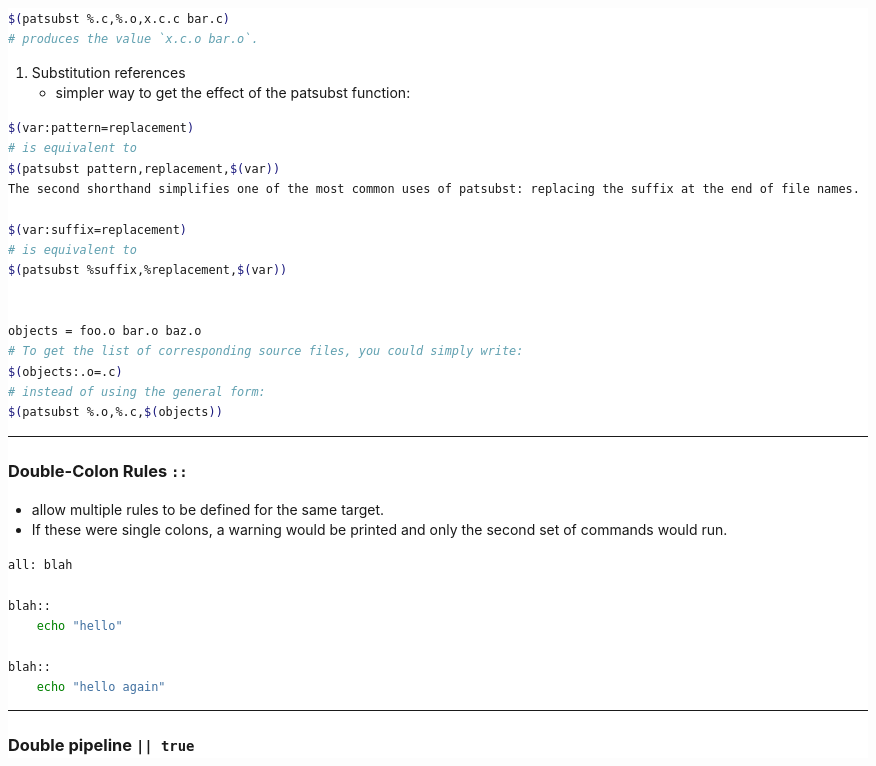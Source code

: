 
```bash
$(patsubst %.c,%.o,x.c.c bar.c)
# produces the value `x.c.o bar.o`.
```


1. Substitution references
   - simpler way to get the effect of the patsubst function:

```bash
$(var:pattern=replacement)
# is equivalent to
$(patsubst pattern,replacement,$(var))
The second shorthand simplifies one of the most common uses of patsubst: replacing the suffix at the end of file names.

$(var:suffix=replacement)
# is equivalent to
$(patsubst %suffix,%replacement,$(var))


objects = foo.o bar.o baz.o
# To get the list of corresponding source files, you could simply write:
$(objects:.o=.c)
# instead of using the general form:
$(patsubst %.o,%.c,$(objects))
```






---


### Double-Colon Rules `::`

- allow multiple rules to be defined for the same target.
- If these were single colons, a warning would be printed and only the second set of commands would run.

```bash
all: blah

blah::
    echo "hello"

blah::
    echo "hello again"
```

---



### Double pipeline `|| true`
